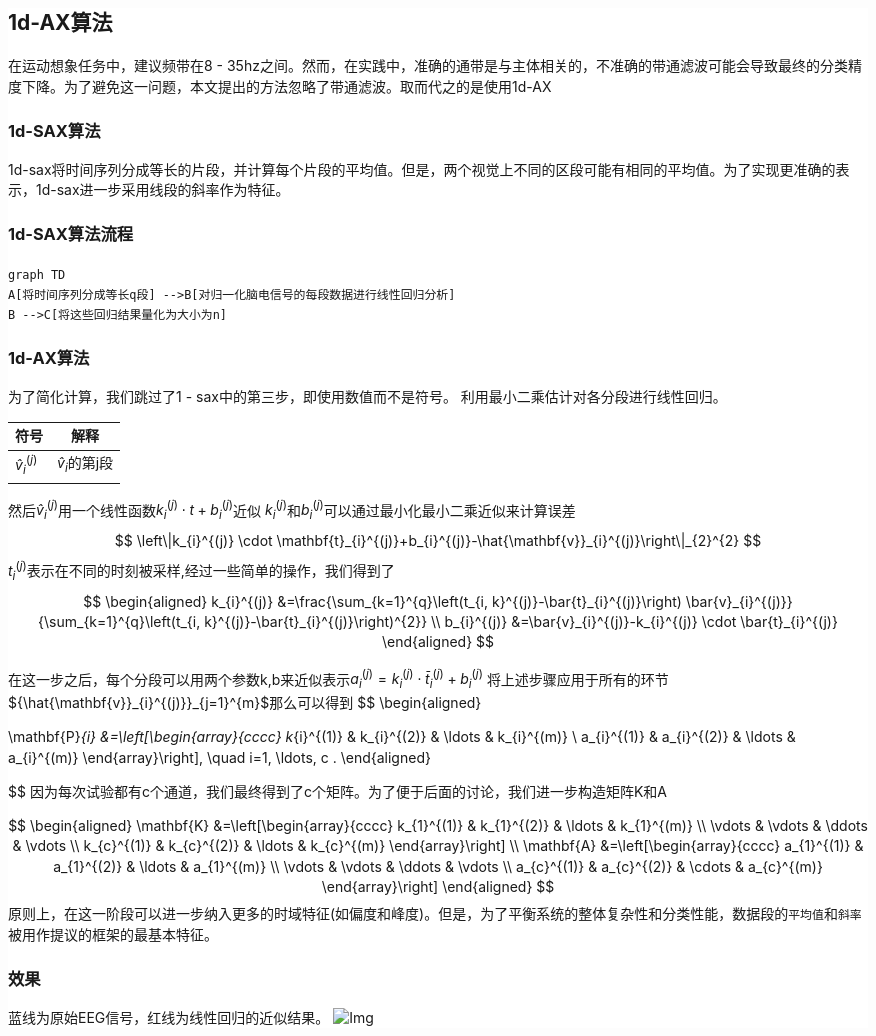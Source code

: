 ## 1d-AX算法
在运动想象任务中，建议频带在8 - 35hz之间。然而，在实践中，准确的通带是与主体相关的，不准确的带通滤波可能会导致最终的分类精度下降。为了避免这一问题，本文提出的方法忽略了带通滤波。取而代之的是使用1d-AX
### 1d-SAX算法
1d-sax将时间序列分成等长的片段，并计算每个片段的平均值。但是，两个视觉上不同的区段可能有相同的平均值。为了实现更准确的表示，1d-sax进一步采用线段的斜率作为特征。
### 1d-SAX算法流程
```mermaid
graph TD
A[将时间序列分成等长q段] -->B[对归一化脑电信号的每段数据进行线性回归分析]
B -->C[将这些回归结果量化为大小为n]
```
### 1d-AX算法
为了简化计算，我们跳过了1 - sax中的第三步，即使用数值而不是符号。
利用最小二乘估计对各分段进行线性回归。

|符号|解释|
|--|--|
|$\hat v_i^{(j)}$|$\hat v_i$的第j段|

然后$\hat v_i^{(j)}$用一个线性函数$k_{i}^{(j)} \cdot t+b_{i}^{(j)}$近似
$k_{i}^{(j)}$和$b_{i}^{(j)}$可以通过最小化最小二乘近似来计算误差
$$ \left\|k_{i}^{(j)} \cdot \mathbf{t}_{i}^{(j)}+b_{i}^{(j)}-\hat{\mathbf{v}}_{i}^{(j)}\right\|_{2}^{2} $$
$t_{i}^{(j)}$表示在不同的时刻被采样,经过一些简单的操作，我们得到了
$$ \begin{aligned} k_{i}^{(j)} &=\frac{\sum_{k=1}^{q}\left(t_{i, k}^{(j)}-\bar{t}_{i}^{(j)}\right) \bar{v}_{i}^{(j)}}{\sum_{k=1}^{q}\left(t_{i, k}^{(j)}-\bar{t}_{i}^{(j)}\right)^{2}} \\ b_{i}^{(j)} &=\bar{v}_{i}^{(j)}-k_{i}^{(j)} \cdot \bar{t}_{i}^{(j)} \end{aligned} $$

在这一步之后，每个分段可以用两个参数k,b来近似表示$a_{i}^{(j)}=k_{i}^{(j)} \cdot \bar{t}_{i}^{(j)}+b_{i}^{(j)}$
将上述步骤应用于所有的环节${\hat{\mathbf{v}}_{i}^{(j)}}_{j=1}^{m}$那么可以得到
$$
\begin{aligned}

\mathbf{P}_{i} &=\left[\begin{array}{cccc}
k_{i}^{(1)} & k_{i}^{(2)} & \ldots & k_{i}^{(m)} \\
a_{i}^{(1)} & a_{i}^{(2)} & \ldots & a_{i}^{(m)}
\end{array}\right], \quad i=1, \ldots, c .
\end{aligned}

$$
因为每次试验都有c个通道，我们最终得到了c个矩阵。为了便于后面的讨论，我们进一步构造矩阵K和A

$$
\begin{aligned}
\mathbf{K} &=\left[\begin{array}{cccc}
k_{1}^{(1)} & k_{1}^{(2)} & \ldots & k_{1}^{(m)} \\
\vdots & \vdots & \ddots & \vdots \\
k_{c}^{(1)} & k_{c}^{(2)} & \ldots & k_{c}^{(m)}
\end{array}\right] \\
\mathbf{A} &=\left[\begin{array}{cccc}
a_{1}^{(1)} & a_{1}^{(2)} & \ldots & a_{1}^{(m)} \\
\vdots & \vdots & \ddots & \vdots \\
a_{c}^{(1)} & a_{c}^{(2)} & \cdots & a_{c}^{(m)}
\end{array}\right]
\end{aligned}
$$
原则上，在这一阶段可以进一步纳入更多的时域特征(如偏度和峰度)。但是，为了平衡系统的整体复杂性和分类性能，数据段的`平均值`和`斜率`被用作提议的框架的最基本特征。
### 效果
蓝线为原始EEG信号，红线为线性回归的近似结果。
![Img](https://imgpool.protodrive.xyz/img/yank-note-picgo-img-20220808133603.png#pic_center%20=400x)

